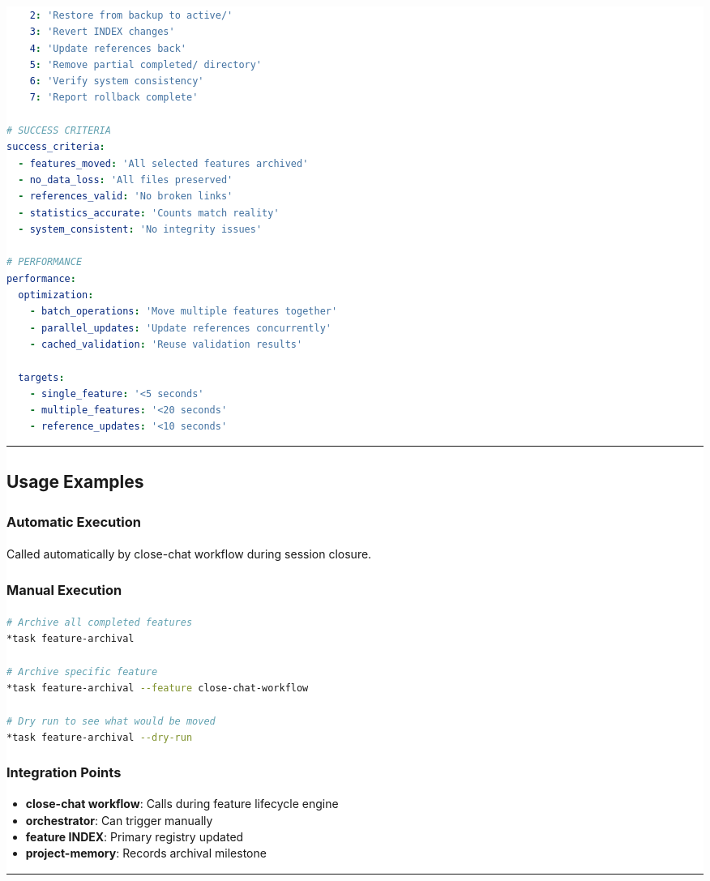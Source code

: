 ```yaml
    2: 'Restore from backup to active/'
    3: 'Revert INDEX changes'
    4: 'Update references back'
    5: 'Remove partial completed/ directory'
    6: 'Verify system consistency'
    7: 'Report rollback complete'

# SUCCESS CRITERIA
success_criteria:
  - features_moved: 'All selected features archived'
  - no_data_loss: 'All files preserved'
  - references_valid: 'No broken links'
  - statistics_accurate: 'Counts match reality'
  - system_consistent: 'No integrity issues'

# PERFORMANCE
performance:
  optimization:
    - batch_operations: 'Move multiple features together'
    - parallel_updates: 'Update references concurrently'
    - cached_validation: 'Reuse validation results'
  
  targets:
    - single_feature: '<5 seconds'
    - multiple_features: '<20 seconds'
    - reference_updates: '<10 seconds'
```

---

## Usage Examples

### Automatic Execution
Called automatically by close-chat workflow during session closure.

### Manual Execution
```bash
# Archive all completed features
*task feature-archival

# Archive specific feature
*task feature-archival --feature close-chat-workflow

# Dry run to see what would be moved
*task feature-archival --dry-run
```

### Integration Points
- **close-chat workflow**: Calls during feature lifecycle engine
- **orchestrator**: Can trigger manually
- **feature INDEX**: Primary registry updated
- **project-memory**: Records archival milestone

---